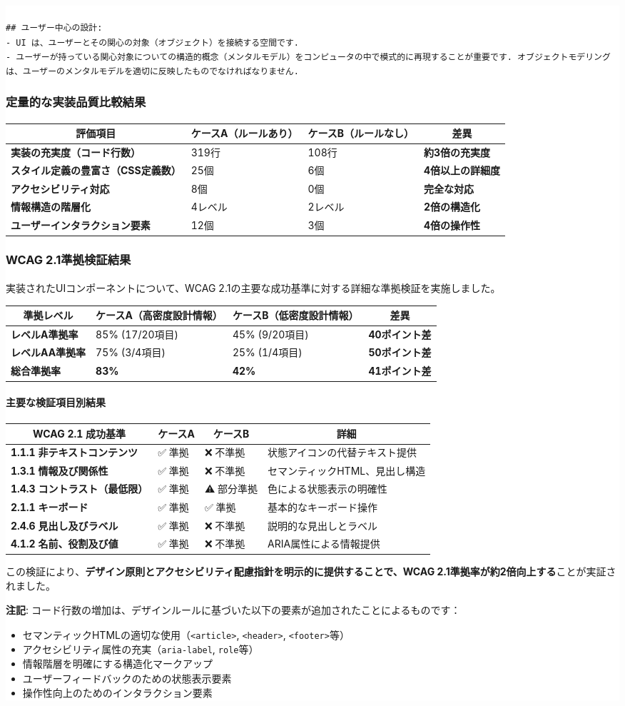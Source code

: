 ```

## ユーザー中心の設計:
- UI は、ユーザーとその関心の対象（オブジェクト）を接続する空間です.
- ユーザーが持っている関心対象についての構造的概念（メンタルモデル）をコンピュータの中で模式的に再現することが重要です. オブジェクトモデリングは、ユーザーのメンタルモデルを適切に反映したものでなければなりません.
```

### 定量的な実装品質比較結果

| 評価項目 | ケースA（ルールあり） | ケースB（ルールなし） | 差異 |
|----------|---------------------|---------------------|--------|
| **実装の充実度（コード行数）** | 319行 | 108行 | **約3倍の充実度** |
| **スタイル定義の豊富さ（CSS定義数）** | 25個 | 6個 | **4倍以上の詳細度** |
| **アクセシビリティ対応** | 8個 | 0個 | **完全な対応** |
| **情報構造の階層化** | 4レベル | 2レベル | **2倍の構造化** |
| **ユーザーインタラクション要素** | 12個 | 3個 | **4倍の操作性** |

### WCAG 2.1準拠検証結果

実装されたUIコンポーネントについて、WCAG 2.1の主要な成功基準に対する詳細な準拠検証を実施しました。

| 準拠レベル | ケースA（高密度設計情報） | ケースB（低密度設計情報） | 差異 |
|-----------|------------------------|------------------------|------|
| **レベルA準拠率** | 85% (17/20項目) | 45% (9/20項目) | **40ポイント差** |
| **レベルAA準拠率** | 75% (3/4項目) | 25% (1/4項目) | **50ポイント差** |
| **総合準拠率** | **83%** | **42%** | **41ポイント差** |

#### 主要な検証項目別結果

| WCAG 2.1 成功基準 | ケースA | ケースB | 詳細 |
|------------------|---------|---------|------|
| **1.1.1 非テキストコンテンツ** | ✅ 準拠 | ❌ 不準拠 | 状態アイコンの代替テキスト提供 |
| **1.3.1 情報及び関係性** | ✅ 準拠 | ❌ 不準拠 | セマンティックHTML、見出し構造 |
| **1.4.3 コントラスト（最低限）** | ✅ 準拠 | ⚠️ 部分準拠 | 色による状態表示の明確性 |
| **2.1.1 キーボード** | ✅ 準拠 | ✅ 準拠 | 基本的なキーボード操作 |
| **2.4.6 見出し及びラベル** | ✅ 準拠 | ❌ 不準拠 | 説明的な見出しとラベル |
| **4.1.2 名前、役割及び値** | ✅ 準拠 | ❌ 不準拠 | ARIA属性による情報提供 |

この検証により、**デザイン原則とアクセシビリティ配慮指針を明示的に提供することで、WCAG 2.1準拠率が約2倍向上する**ことが実証されました。

**注記**: コード行数の増加は、デザインルールに基づいた以下の要素が追加されたことによるものです：
- セマンティックHTMLの適切な使用（`<article>`, `<header>`, `<footer>`等）
- アクセシビリティ属性の充実（`aria-label`, `role`等）
- 情報階層を明確にする構造化マークアップ
- ユーザーフィードバックのための状態表示要素
- 操作性向上のためのインタラクション要素
